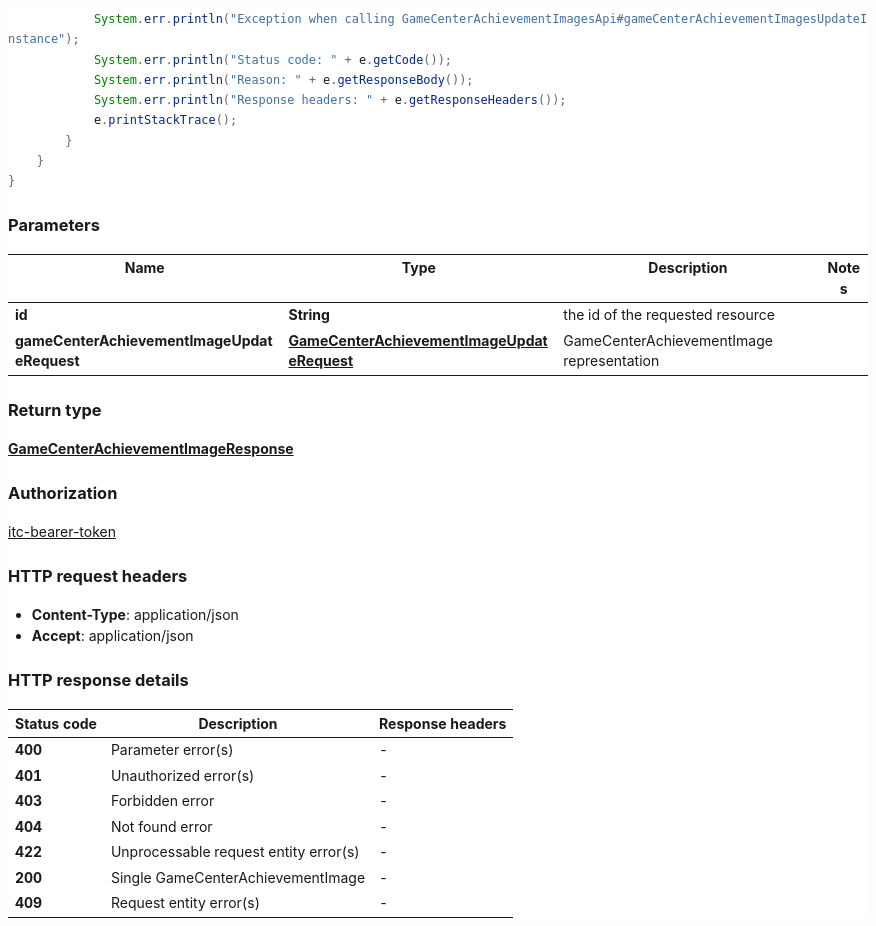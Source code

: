 ```java
            System.err.println("Exception when calling GameCenterAchievementImagesApi#gameCenterAchievementImagesUpdateInstance");
            System.err.println("Status code: " + e.getCode());
            System.err.println("Reason: " + e.getResponseBody());
            System.err.println("Response headers: " + e.getResponseHeaders());
            e.printStackTrace();
        }
    }
}
```

### Parameters


| Name | Type | Description  | Notes |
|------------- | ------------- | ------------- | -------------|
| **id** | **String**| the id of the requested resource | |
| **gameCenterAchievementImageUpdateRequest** | [**GameCenterAchievementImageUpdateRequest**](GameCenterAchievementImageUpdateRequest.md)| GameCenterAchievementImage representation | |

### Return type

[**GameCenterAchievementImageResponse**](GameCenterAchievementImageResponse.md)

### Authorization

[itc-bearer-token](../README.md#itc-bearer-token)

### HTTP request headers

- **Content-Type**: application/json
- **Accept**: application/json

### HTTP response details
| Status code | Description | Response headers |
|-------------|-------------|------------------|
| **400** | Parameter error(s) |  -  |
| **401** | Unauthorized error(s) |  -  |
| **403** | Forbidden error |  -  |
| **404** | Not found error |  -  |
| **422** | Unprocessable request entity error(s) |  -  |
| **200** | Single GameCenterAchievementImage |  -  |
| **409** | Request entity error(s) |  -  |

